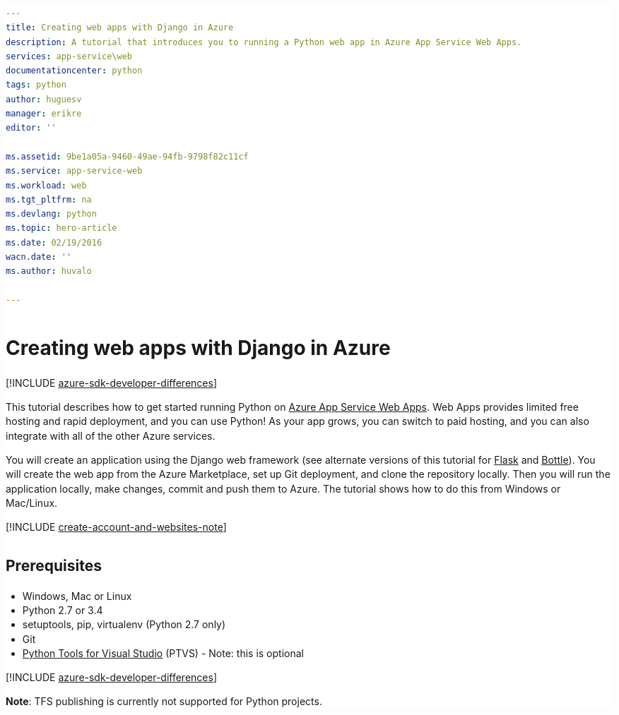 ```yaml
---
title: Creating web apps with Django in Azure
description: A tutorial that introduces you to running a Python web app in Azure App Service Web Apps.
services: app-service\web
documentationcenter: python
tags: python
author: huguesv
manager: erikre
editor: ''

ms.assetid: 9be1a05a-9460-49ae-94fb-9798f82c11cf
ms.service: app-service-web
ms.workload: web
ms.tgt_pltfrm: na
ms.devlang: python
ms.topic: hero-article
ms.date: 02/19/2016
wacn.date: ''
ms.author: huvalo

---
```

# Creating web apps with Django in Azure

[!INCLUDE [azure-sdk-developer-differences](../../includes/azure-sdk-developer-differences.md)]

This tutorial describes how to get started running Python on [Azure App Service Web Apps](/azure/app-service-web/app-service-changes-existing-services/). Web Apps provides limited free hosting and rapid deployment, and you can use Python! As your app grows, you can switch to paid hosting, and you can also integrate with all of the other Azure services.

You will create an application using the Django web framework (see alternate versions of this tutorial for [Flask](web-sites-python-create-deploy-flask-app.md) and [Bottle](web-sites-python-create-deploy-bottle-app.md)). You will create the web app from the Azure Marketplace, set up Git deployment, and clone the repository locally. Then you will run the application locally, make changes, commit and push them to Azure. The tutorial shows how to do this from Windows or Mac/Linux.

[!INCLUDE [create-account-and-websites-note](../../includes/create-account-and-websites-note.md)]

## <a name="prerequisites"></a> Prerequisites
* Windows, Mac or Linux
* Python 2.7 or 3.4
* setuptools, pip, virtualenv (Python 2.7 only)
* Git
* [Python Tools for Visual Studio][Python Tools for Visual Studio] (PTVS) - Note: this is optional

[!INCLUDE [azure-sdk-developer-differences](../../includes/azure-visual-studio-login-guide.md)]

**Note**: TFS publishing is currently not supported for Python projects.


[Django and MySQL on Azure with Python Tools for Visual Studio]: web-sites-python-ptvs-django-mysql.md
[Django and SQL Database on Azure with Python Tools for Visual Studio]: web-sites-python-ptvs-django-sql.md
[SQL Database]: web-sites-python-ptvs-django-sql.md
[MySQL]: web-sites-python-ptvs-django-mysql.md
[Azure SDK for Python 2.7]: http://go.microsoft.com/fwlink/?linkid=254281
[Azure SDK for Python 3.4]: http://go.microsoft.com/fwlink/?linkid=516990
[python.org]: http://www.python.org/
[Git for Windows]: http://msysgit.github.io/
[GitHub for Windows]: https://windows.github.com/
[Python Tools for Visual Studio]: http://aka.ms/ptvs
[Python Tools 2.2 for Visual Studio]: http://go.microsoft.com/fwlink/?LinkID=624025
[Visual Studio]: http://www.visualstudio.com/
[Python Tools for Visual Studio Documentation]: http://aka.ms/ptvsdocs
[Django Documentation]: https://www.djangoproject.com/